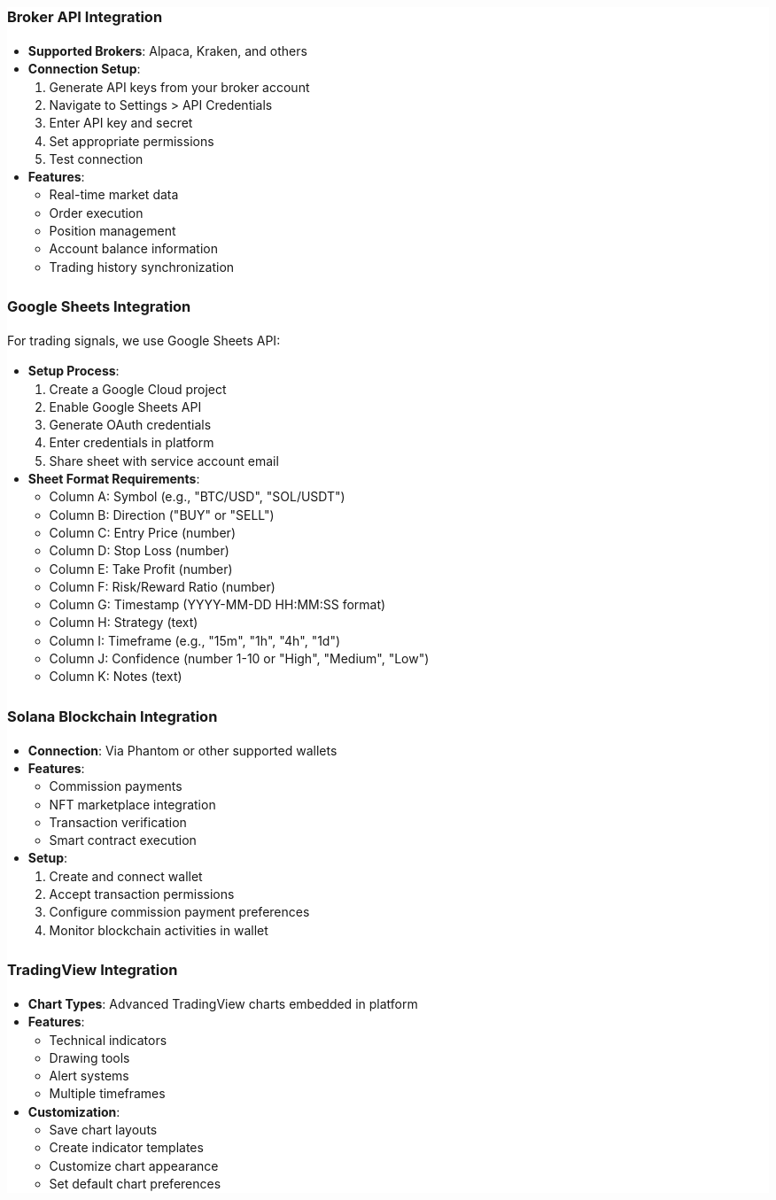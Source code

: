### Broker API Integration
- **Supported Brokers**: Alpaca, Kraken, and others
- **Connection Setup**:
  1. Generate API keys from your broker account
  2. Navigate to Settings > API Credentials
  3. Enter API key and secret
  4. Set appropriate permissions
  5. Test connection
- **Features**:
  - Real-time market data
  - Order execution
  - Position management
  - Account balance information
  - Trading history synchronization

### Google Sheets Integration
For trading signals, we use Google Sheets API:
- **Setup Process**:
  1. Create a Google Cloud project
  2. Enable Google Sheets API
  3. Generate OAuth credentials
  4. Enter credentials in platform
  5. Share sheet with service account email
- **Sheet Format Requirements**:
  - Column A: Symbol (e.g., "BTC/USD", "SOL/USDT")
  - Column B: Direction ("BUY" or "SELL")
  - Column C: Entry Price (number)
  - Column D: Stop Loss (number)
  - Column E: Take Profit (number)
  - Column F: Risk/Reward Ratio (number)
  - Column G: Timestamp (YYYY-MM-DD HH:MM:SS format)
  - Column H: Strategy (text)
  - Column I: Timeframe (e.g., "15m", "1h", "4h", "1d")
  - Column J: Confidence (number 1-10 or "High", "Medium", "Low")
  - Column K: Notes (text)

### Solana Blockchain Integration
- **Connection**: Via Phantom or other supported wallets
- **Features**:
  - Commission payments
  - NFT marketplace integration
  - Transaction verification
  - Smart contract execution
- **Setup**:
  1. Create and connect wallet
  2. Accept transaction permissions
  3. Configure commission payment preferences
  4. Monitor blockchain activities in wallet

### TradingView Integration
- **Chart Types**: Advanced TradingView charts embedded in platform
- **Features**:
  - Technical indicators
  - Drawing tools
  - Alert systems
  - Multiple timeframes
- **Customization**:
  - Save chart layouts
  - Create indicator templates
  - Customize chart appearance
  - Set default chart preferences

